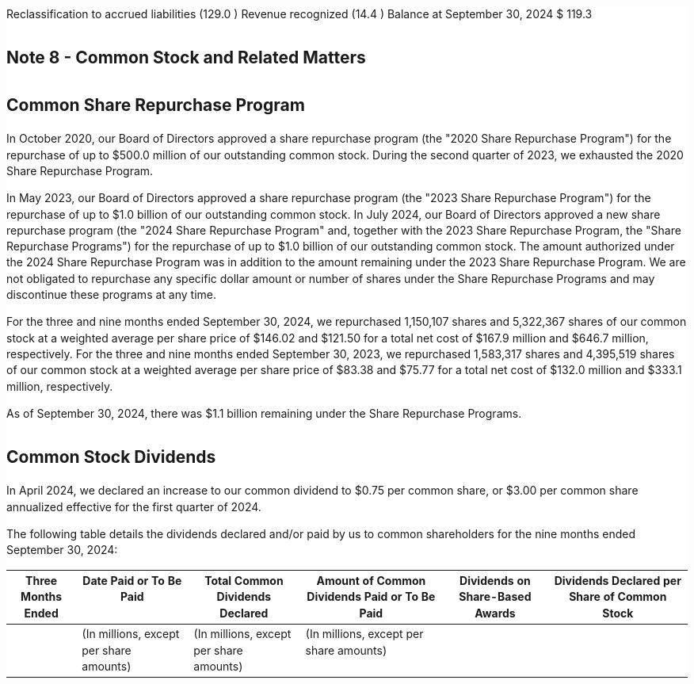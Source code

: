 <tr>
<td>Reclassification to accrued liabilities</td>
<td></td>
<td>(129.0 )</td>
</tr>
<tr>
<td>Revenue recognized</td>
<td></td>
<td>(14.4 )</td>
</tr>
<tr>
<td>Balance at September 30, 2024</td>
<td>$</td>
<td>119.3</td>
</tr>
</tbody>
</table>
<h2>Note 8 - Common Stock and Related Matters</h2>
<h2>Common Share Repurchase Program</h2>
<p>In October 2020, our Board of Directors approved a share repurchase program (the "2020 Share Repurchase Program") for the repurchase of up to $500.0 million of our outstanding common stock. During the second quarter of 2023, we exhausted the 2020 Share Repurchase Program.</p>
<p>In May 2023, our Board of Directors approved a share repurchase program (the "2023 Share Repurchase Program") for the repurchase of up to $1.0 billion of our outstanding common stock. In July 2024, our Board of Directors approved a new share repurchase program (the "2024 Share Repurchase Program" and, together with the 2023 Share Repurchase Program, the "Share Repurchase Programs") for the repurchase of up to $1.0 billion of our outstanding common stock. The amount authorized under the 2024 Share Repurchase Program was in addition to the amount remaining under the 2023 Share Repurchase Program. We are not obligated to repurchase any specific dollar amount or number of shares under the Share Repurchase Programs and may discontinue these programs at any time.</p>
<p>For the three and nine months ended September 30, 2024, we repurchased 1,150,107 shares and 5,322,367 shares of our common stock at a weighted average per share price of $146.02 and $121.50 for a total net cost of $167.9 million and $646.7 million, respectively. For the three and nine months ended September 30, 2023, we repurchased 1,583,317 shares and 4,395,519 shares of our common stock at a weighted average per share price of $83.38 and $75.77 for a total net cost of $132.0 million and $333.1 million, respectively.</p>
<p>As of September 30, 2024, there was $1.1 billion remaining under the Share Repurchase Programs.</p>
<h2>Common Stock Dividends</h2>
<p>In April 2024, we declared an increase to our common dividend to $0.75 per common share, or $3.00 per common share annualized effective for the first quarter of 2024.</p>
<p>The following table details the dividends declared and/or paid by us to common shareholders for the nine months ended September 30, 2024:</p>
<table>
<thead>
<tr>
<th>Three Months Ended</th>
<th>Date Paid or To Be Paid</th>
<th>Total Common Dividends Declared</th>
<th>Amount of Common Dividends Paid or To Be Paid</th>
<th>Dividends on  Share-Based Awards</th>
<th>Dividends Declared  per Share of Common  Stock</th>
</tr>
</thead>
<tbody>
<tr>
<td></td>
<td>(In millions, except per share amounts)</td>
<td>(In millions, except per share amounts)</td>
<td>(In millions, except per share amounts)</td>
<td></td>
<td></td>
</tr>
<tr>